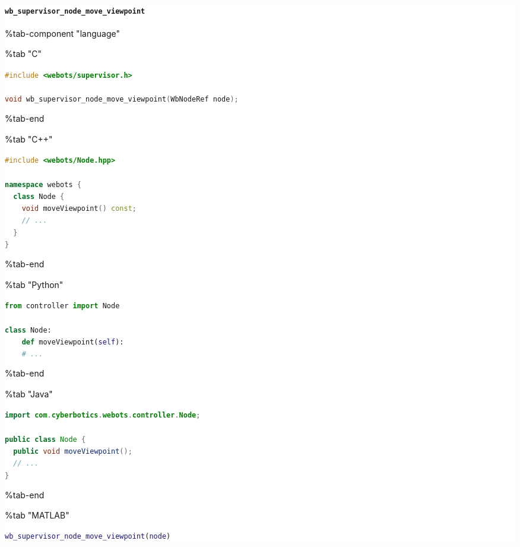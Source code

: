 #### `wb_supervisor_node_move_viewpoint`

%tab-component "language"

%tab "C"

```c
#include <webots/supervisor.h>

void wb_supervisor_node_move_viewpoint(WbNodeRef node);
```

%tab-end

%tab "C++"

```cpp
#include <webots/Node.hpp>

namespace webots {
  class Node {
    void moveViewpoint() const;
    // ...
  }
}
```

%tab-end

%tab "Python"

```python
from controller import Node

class Node:
    def moveViewpoint(self):
    # ...
```

%tab-end

%tab "Java"

```java
import com.cyberbotics.webots.controller.Node;

public class Node {
  public void moveViewpoint();
  // ...
}
```

%tab-end

%tab "MATLAB"

```MATLAB
wb_supervisor_node_move_viewpoint(node)
```
